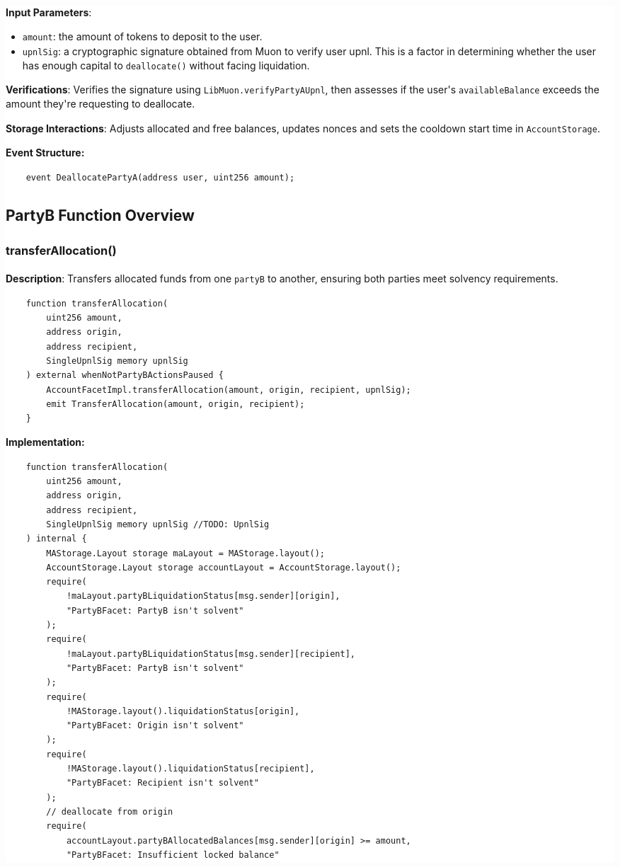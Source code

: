 **Input Parameters**:&#x20;

* `amount`: the amount of tokens to deposit to the user.
* `upnlSig`: a cryptographic signature obtained from Muon to verify user upnl. This is a factor in determining whether the user has enough capital to `deallocate()` without facing liquidation.

**Verifications**: Verifies the signature using `LibMuon.verifyPartyAUpnl`, then assesses if the user's `availableBalance` exceeds the amount they're requesting to deallocate.

**Storage Interactions**: Adjusts allocated and free balances, updates nonces and sets the cooldown start time in `AccountStorage`.

**Event Structure:**

```solidity
    event DeallocatePartyA(address user, uint256 amount);
```

## **PartyB Function Overview**

### **transferAllocation()**

**Description**: Transfers allocated funds from one `partyB` to another, ensuring both parties meet solvency requirements.

```solidity
    function transferAllocation(
        uint256 amount,
        address origin,
        address recipient,
        SingleUpnlSig memory upnlSig
    ) external whenNotPartyBActionsPaused {
        AccountFacetImpl.transferAllocation(amount, origin, recipient, upnlSig);
        emit TransferAllocation(amount, origin, recipient);
    }
```

**Implementation:**

```solidity
    function transferAllocation(
        uint256 amount,
        address origin,
        address recipient,
        SingleUpnlSig memory upnlSig //TODO: UpnlSig
    ) internal {
        MAStorage.Layout storage maLayout = MAStorage.layout();
        AccountStorage.Layout storage accountLayout = AccountStorage.layout();
        require(
            !maLayout.partyBLiquidationStatus[msg.sender][origin],
            "PartyBFacet: PartyB isn't solvent"
        );
        require(
            !maLayout.partyBLiquidationStatus[msg.sender][recipient],
            "PartyBFacet: PartyB isn't solvent"
        );
        require(
            !MAStorage.layout().liquidationStatus[origin],
            "PartyBFacet: Origin isn't solvent"
        );
        require(
            !MAStorage.layout().liquidationStatus[recipient],
            "PartyBFacet: Recipient isn't solvent"
        );
        // deallocate from origin
        require(
            accountLayout.partyBAllocatedBalances[msg.sender][origin] >= amount,
            "PartyBFacet: Insufficient locked balance"
```